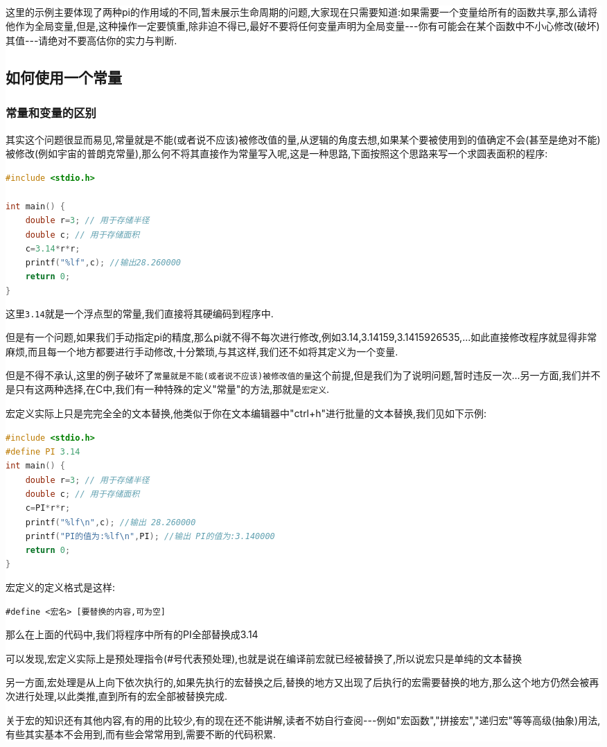 这里的示例主要体现了两种pi的作用域的不同,暂未展示生命周期的问题,大家现在只需要知道:如果需要一个变量给所有的函数共享,那么请将他作为全局变量,但是,这种操作一定要慎重,除非迫不得已,最好不要将任何变量声明为全局变量---你有可能会在某个函数中不小心修改(破坏)其值---请绝对不要高估你的实力与判断.

## 如何使用一个常量

### 常量和变量的区别

其实这个问题很显而易见,常量就是不能(或者说不应该)被修改值的量,从逻辑的角度去想,如果某个要被使用到的值确定不会(甚至是绝对不能)被修改(例如宇宙的普朗克常量),那么何不将其直接作为常量写入呢,这是一种思路,下面按照这个思路来写一个求圆表面积的程序:

```c
#include <stdio.h>

int main() {
	double r=3; // 用于存储半径
	double c; // 用于存储面积
	c=3.14*r*r;
	printf("%lf",c); //输出28.260000
	return 0;
}
```

这里`3.14`就是一个浮点型的常量,我们直接将其硬编码到程序中.

但是有一个问题,如果我们手动指定pi的精度,那么pi就不得不每次进行修改,例如3.14,3.14159,3.1415926535,...如此直接修改程序就显得非常麻烦,而且每一个地方都要进行手动修改,十分繁琐,与其这样,我们还不如将其定义为一个变量.

但是不得不承认,这里的例子破坏了`常量就是不能(或者说不应该)被修改值的量`这个前提,但是我们为了说明问题,暂时违反一次...另一方面,我们并不是只有这两种选择,在C中,我们有一种特殊的定义"常量"的方法,那就是`宏定义`.

宏定义实际上只是完完全全的文本替换,他类似于你在文本编辑器中"ctrl+h"进行批量的文本替换,我们见如下示例:

```c
#include <stdio.h>
#define PI 3.14
int main() {
	double r=3; // 用于存储半径
	double c; // 用于存储面积
	c=PI*r*r;
	printf("%lf\n",c); //输出 28.260000
	printf("PI的值为:%lf\n",PI); //输出 PI的值为:3.140000
	return 0;
}
```

宏定义的定义格式是这样:

`#define <宏名> [要替换的内容,可为空]`

那么在上面的代码中,我们将程序中所有的PI全部替换成3.14

可以发现,宏定义实际上是预处理指令(#号代表预处理),也就是说在编译前宏就已经被替换了,所以说宏只是单纯的文本替换

另一方面,宏处理是从上向下依次执行的,如果先执行的宏替换之后,替换的地方又出现了后执行的宏需要替换的地方,那么这个地方仍然会被再次进行处理,以此类推,直到所有的宏全部被替换完成.

关于宏的知识还有其他内容,有的用的比较少,有的现在还不能讲解,读者不妨自行查阅---例如"宏函数","拼接宏","递归宏"等等高级(抽象)用法,有些其实基本不会用到,而有些会常常用到,需要不断的代码积累.
